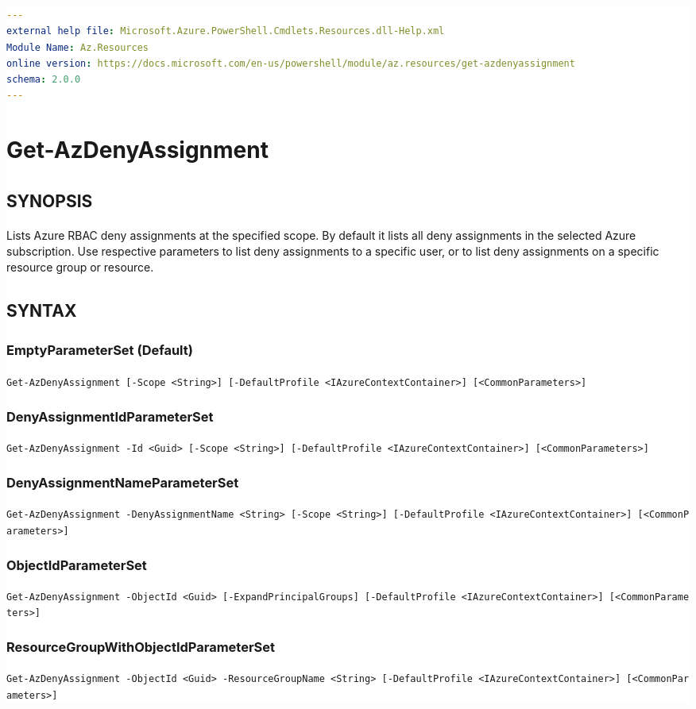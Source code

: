 ```yaml
---
external help file: Microsoft.Azure.PowerShell.Cmdlets.Resources.dll-Help.xml
Module Name: Az.Resources
online version: https://docs.microsoft.com/en-us/powershell/module/az.resources/get-azdenyassignment
schema: 2.0.0
---
```


# Get-AzDenyAssignment

## SYNOPSIS
Lists Azure RBAC deny assignments at the specified scope.
By default it lists all deny assignments in the selected Azure subscription.
Use respective parameters to list deny assignments to a specific user, or to list deny assignments on a specific resource group or resource.

## SYNTAX

### EmptyParameterSet (Default)
```
Get-AzDenyAssignment [-Scope <String>] [-DefaultProfile <IAzureContextContainer>] [<CommonParameters>]
```

### DenyAssignmentIdParameterSet
```
Get-AzDenyAssignment -Id <Guid> [-Scope <String>] [-DefaultProfile <IAzureContextContainer>] [<CommonParameters>]
```

### DenyAssignmentNameParameterSet
```
Get-AzDenyAssignment -DenyAssignmentName <String> [-Scope <String>] [-DefaultProfile <IAzureContextContainer>] [<CommonParameters>]
```

### ObjectIdParameterSet
```
Get-AzDenyAssignment -ObjectId <Guid> [-ExpandPrincipalGroups] [-DefaultProfile <IAzureContextContainer>] [<CommonParameters>]
```

### ResourceGroupWithObjectIdParameterSet
```
Get-AzDenyAssignment -ObjectId <Guid> -ResourceGroupName <String> [-DefaultProfile <IAzureContextContainer>] [<CommonParameters>]
```
